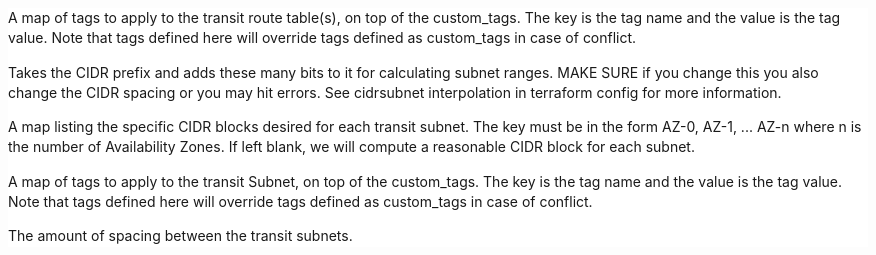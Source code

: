 </HclListItemDescription>
<HclListItemDefaultValue defaultValue="[]"/>
</HclListItem>

<HclListItem name="transit_route_table_custom_tags" requirement="optional" type="map(string)">
<HclListItemDescription>

A map of tags to apply to the transit route table(s), on top of the custom_tags. The key is the tag name and the value is the tag value. Note that tags defined here will override tags defined as custom_tags in case of conflict.

</HclListItemDescription>
<HclListItemDefaultValue defaultValue="{}"/>
</HclListItem>

<HclListItem name="transit_subnet_bits" requirement="optional" type="number">
<HclListItemDescription>

Takes the CIDR prefix and adds these many bits to it for calculating subnet ranges.  MAKE SURE if you change this you also change the CIDR spacing or you may hit errors.  See cidrsubnet interpolation in terraform config for more information.

</HclListItemDescription>
<HclListItemDefaultValue defaultValue="5"/>
</HclListItem>

<HclListItem name="transit_subnet_cidr_blocks" requirement="optional" type="map(string)">
<HclListItemDescription>

A map listing the specific CIDR blocks desired for each transit subnet. The key must be in the form AZ-0, AZ-1, ... AZ-n where n is the number of Availability Zones. If left blank, we will compute a reasonable CIDR block for each subnet.

</HclListItemDescription>
<HclListItemDefaultValue defaultValue="{}"/>
</HclListItem>

<HclListItem name="transit_subnet_custom_tags" requirement="optional" type="map(string)">
<HclListItemDescription>

A map of tags to apply to the transit Subnet, on top of the custom_tags. The key is the tag name and the value is the tag value. Note that tags defined here will override tags defined as custom_tags in case of conflict.

</HclListItemDescription>
<HclListItemDefaultValue defaultValue="{}"/>
</HclListItem>

<HclListItem name="transit_subnet_spacing" requirement="optional" type="number">
<HclListItemDescription>

The amount of spacing between the transit subnets.

</HclListItemDescription>
<HclListItemDefaultValue defaultValue="null"/>
</HclListItem>

<HclListItem name="use_custom_nat_eips" requirement="optional" type="bool">
<HclListItemDescription>
